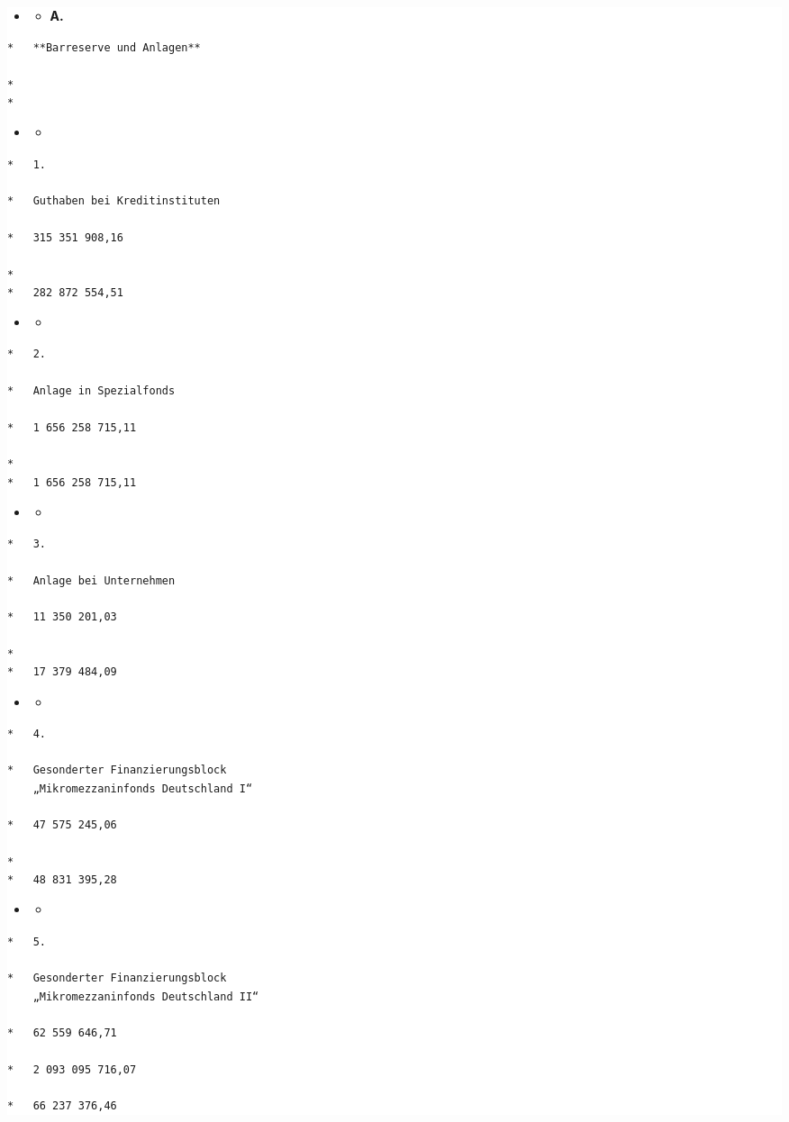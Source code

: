 
*    *   **A.**

    *   **Barreserve und Anlagen**

    *
    *

*    *
    *   1.

    *   Guthaben bei Kreditinstituten

    *   315 351 908,16

    *
    *   282 872 554,51


*    *
    *   2.

    *   Anlage in Spezialfonds

    *   1 656 258 715,11

    *
    *   1 656 258 715,11


*    *
    *   3.

    *   Anlage bei Unternehmen

    *   11 350 201,03

    *
    *   17 379 484,09


*    *
    *   4.

    *   Gesonderter Finanzierungsblock
        „Mikromezzaninfonds Deutschland I“

    *   47 575 245,06

    *
    *   48 831 395,28


*    *
    *   5.

    *   Gesonderter Finanzierungsblock
        „Mikromezzaninfonds Deutschland II“

    *   62 559 646,71

    *   2 093 095 716,07

    *   66 237 376,46
